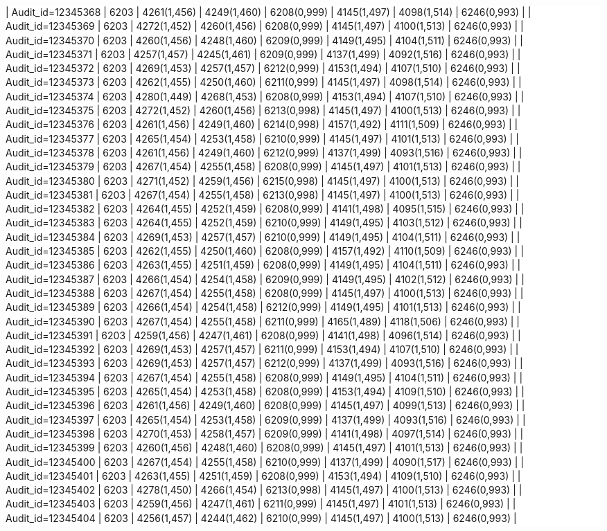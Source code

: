 | Audit_id=12345368 | 6203 | 4261(1,456) | 4249(1,460) | 6208(0,999) | 4145(1,497) | 4098(1,514) | 6246(0,993) |
| Audit_id=12345369 | 6203 | 4272(1,452) | 4260(1,456) | 6208(0,999) | 4145(1,497) | 4100(1,513) | 6246(0,993) |
| Audit_id=12345370 | 6203 | 4260(1,456) | 4248(1,460) | 6209(0,999) | 4149(1,495) | 4104(1,511) | 6246(0,993) |
| Audit_id=12345371 | 6203 | 4257(1,457) | 4245(1,461) | 6209(0,999) | 4137(1,499) | 4092(1,516) | 6246(0,993) |
| Audit_id=12345372 | 6203 | 4269(1,453) | 4257(1,457) | 6212(0,999) | 4153(1,494) | 4107(1,510) | 6246(0,993) |
| Audit_id=12345373 | 6203 | 4262(1,455) | 4250(1,460) | 6211(0,999) | 4145(1,497) | 4098(1,514) | 6246(0,993) |
| Audit_id=12345374 | 6203 | 4280(1,449) | 4268(1,453) | 6208(0,999) | 4153(1,494) | 4107(1,510) | 6246(0,993) |
| Audit_id=12345375 | 6203 | 4272(1,452) | 4260(1,456) | 6213(0,998) | 4145(1,497) | 4100(1,513) | 6246(0,993) |
| Audit_id=12345376 | 6203 | 4261(1,456) | 4249(1,460) | 6214(0,998) | 4157(1,492) | 4111(1,509) | 6246(0,993) |
| Audit_id=12345377 | 6203 | 4265(1,454) | 4253(1,458) | 6210(0,999) | 4145(1,497) | 4101(1,513) | 6246(0,993) |
| Audit_id=12345378 | 6203 | 4261(1,456) | 4249(1,460) | 6212(0,999) | 4137(1,499) | 4093(1,516) | 6246(0,993) |
| Audit_id=12345379 | 6203 | 4267(1,454) | 4255(1,458) | 6208(0,999) | 4145(1,497) | 4101(1,513) | 6246(0,993) |
| Audit_id=12345380 | 6203 | 4271(1,452) | 4259(1,456) | 6215(0,998) | 4145(1,497) | 4100(1,513) | 6246(0,993) |
| Audit_id=12345381 | 6203 | 4267(1,454) | 4255(1,458) | 6213(0,998) | 4145(1,497) | 4100(1,513) | 6246(0,993) |
| Audit_id=12345382 | 6203 | 4264(1,455) | 4252(1,459) | 6208(0,999) | 4141(1,498) | 4095(1,515) | 6246(0,993) |
| Audit_id=12345383 | 6203 | 4264(1,455) | 4252(1,459) | 6210(0,999) | 4149(1,495) | 4103(1,512) | 6246(0,993) |
| Audit_id=12345384 | 6203 | 4269(1,453) | 4257(1,457) | 6210(0,999) | 4149(1,495) | 4104(1,511) | 6246(0,993) |
| Audit_id=12345385 | 6203 | 4262(1,455) | 4250(1,460) | 6208(0,999) | 4157(1,492) | 4110(1,509) | 6246(0,993) |
| Audit_id=12345386 | 6203 | 4263(1,455) | 4251(1,459) | 6208(0,999) | 4149(1,495) | 4104(1,511) | 6246(0,993) |
| Audit_id=12345387 | 6203 | 4266(1,454) | 4254(1,458) | 6209(0,999) | 4149(1,495) | 4102(1,512) | 6246(0,993) |
| Audit_id=12345388 | 6203 | 4267(1,454) | 4255(1,458) | 6208(0,999) | 4145(1,497) | 4100(1,513) | 6246(0,993) |
| Audit_id=12345389 | 6203 | 4266(1,454) | 4254(1,458) | 6212(0,999) | 4149(1,495) | 4101(1,513) | 6246(0,993) |
| Audit_id=12345390 | 6203 | 4267(1,454) | 4255(1,458) | 6211(0,999) | 4165(1,489) | 4118(1,506) | 6246(0,993) |
| Audit_id=12345391 | 6203 | 4259(1,456) | 4247(1,461) | 6208(0,999) | 4141(1,498) | 4096(1,514) | 6246(0,993) |
| Audit_id=12345392 | 6203 | 4269(1,453) | 4257(1,457) | 6211(0,999) | 4153(1,494) | 4107(1,510) | 6246(0,993) |
| Audit_id=12345393 | 6203 | 4269(1,453) | 4257(1,457) | 6212(0,999) | 4137(1,499) | 4093(1,516) | 6246(0,993) |
| Audit_id=12345394 | 6203 | 4267(1,454) | 4255(1,458) | 6208(0,999) | 4149(1,495) | 4104(1,511) | 6246(0,993) |
| Audit_id=12345395 | 6203 | 4265(1,454) | 4253(1,458) | 6208(0,999) | 4153(1,494) | 4109(1,510) | 6246(0,993) |
| Audit_id=12345396 | 6203 | 4261(1,456) | 4249(1,460) | 6208(0,999) | 4145(1,497) | 4099(1,513) | 6246(0,993) |
| Audit_id=12345397 | 6203 | 4265(1,454) | 4253(1,458) | 6209(0,999) | 4137(1,499) | 4093(1,516) | 6246(0,993) |
| Audit_id=12345398 | 6203 | 4270(1,453) | 4258(1,457) | 6209(0,999) | 4141(1,498) | 4097(1,514) | 6246(0,993) |
| Audit_id=12345399 | 6203 | 4260(1,456) | 4248(1,460) | 6208(0,999) | 4145(1,497) | 4101(1,513) | 6246(0,993) |
| Audit_id=12345400 | 6203 | 4267(1,454) | 4255(1,458) | 6210(0,999) | 4137(1,499) | 4090(1,517) | 6246(0,993) |
| Audit_id=12345401 | 6203 | 4263(1,455) | 4251(1,459) | 6208(0,999) | 4153(1,494) | 4109(1,510) | 6246(0,993) |
| Audit_id=12345402 | 6203 | 4278(1,450) | 4266(1,454) | 6213(0,998) | 4145(1,497) | 4100(1,513) | 6246(0,993) |
| Audit_id=12345403 | 6203 | 4259(1,456) | 4247(1,461) | 6211(0,999) | 4145(1,497) | 4101(1,513) | 6246(0,993) |
| Audit_id=12345404 | 6203 | 4256(1,457) | 4244(1,462) | 6210(0,999) | 4145(1,497) | 4100(1,513) | 6246(0,993) |